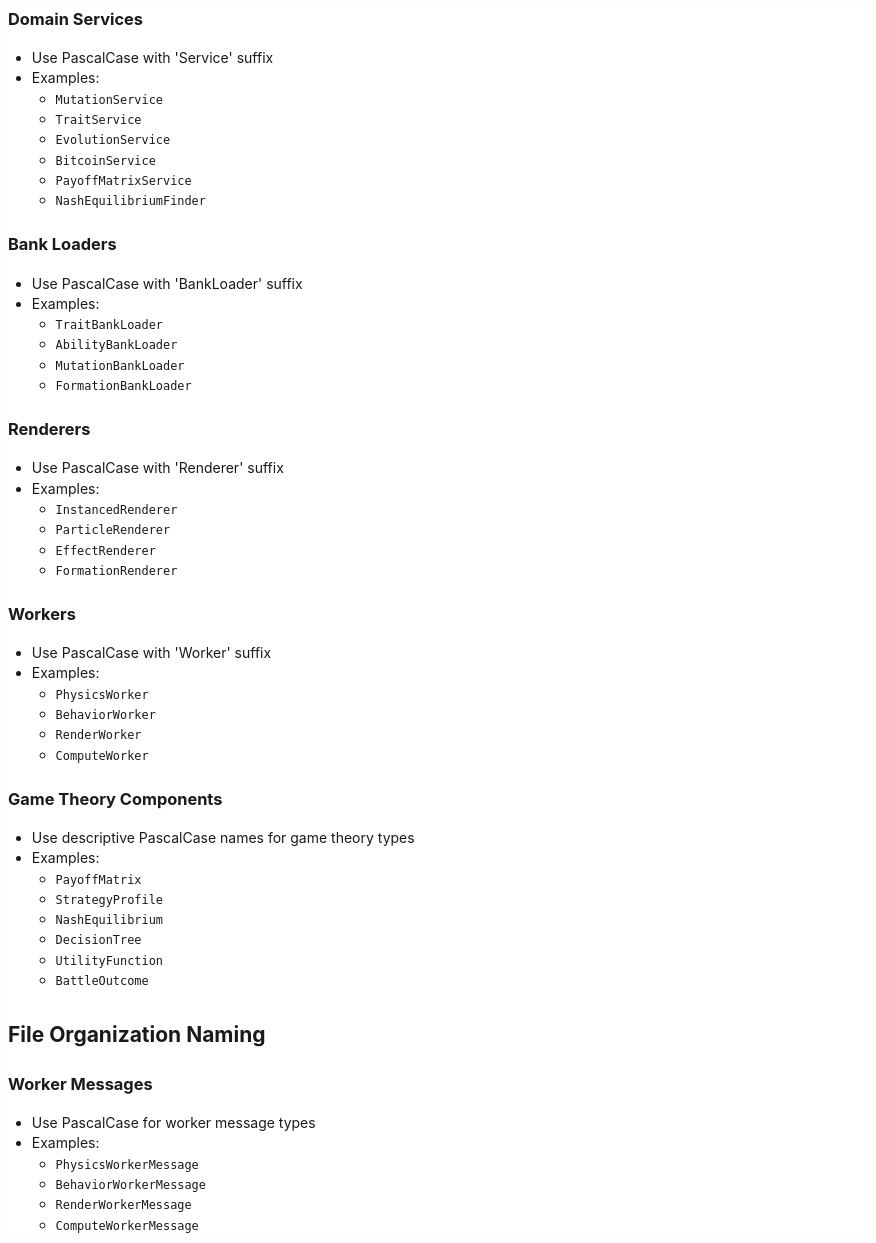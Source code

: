 ### Domain Services
- Use PascalCase with 'Service' suffix
- Examples:
  - `MutationService`
  - `TraitService`
  - `EvolutionService`
  - `BitcoinService`
  - `PayoffMatrixService`
  - `NashEquilibriumFinder`

### Bank Loaders
- Use PascalCase with 'BankLoader' suffix
- Examples:
  - `TraitBankLoader`
  - `AbilityBankLoader`
  - `MutationBankLoader`
  - `FormationBankLoader`

### Renderers
- Use PascalCase with 'Renderer' suffix
- Examples:
  - `InstancedRenderer`
  - `ParticleRenderer`
  - `EffectRenderer`
  - `FormationRenderer`

### Workers
- Use PascalCase with 'Worker' suffix
- Examples:
  - `PhysicsWorker`
  - `BehaviorWorker`
  - `RenderWorker`
  - `ComputeWorker`

### Game Theory Components
- Use descriptive PascalCase names for game theory types
- Examples:
  - `PayoffMatrix`
  - `StrategyProfile`
  - `NashEquilibrium`
  - `DecisionTree`
  - `UtilityFunction`
  - `BattleOutcome`

## File Organization Naming

### Worker Messages
- Use PascalCase for worker message types
- Examples:
  - `PhysicsWorkerMessage`
  - `BehaviorWorkerMessage`
  - `RenderWorkerMessage`
  - `ComputeWorkerMessage`
